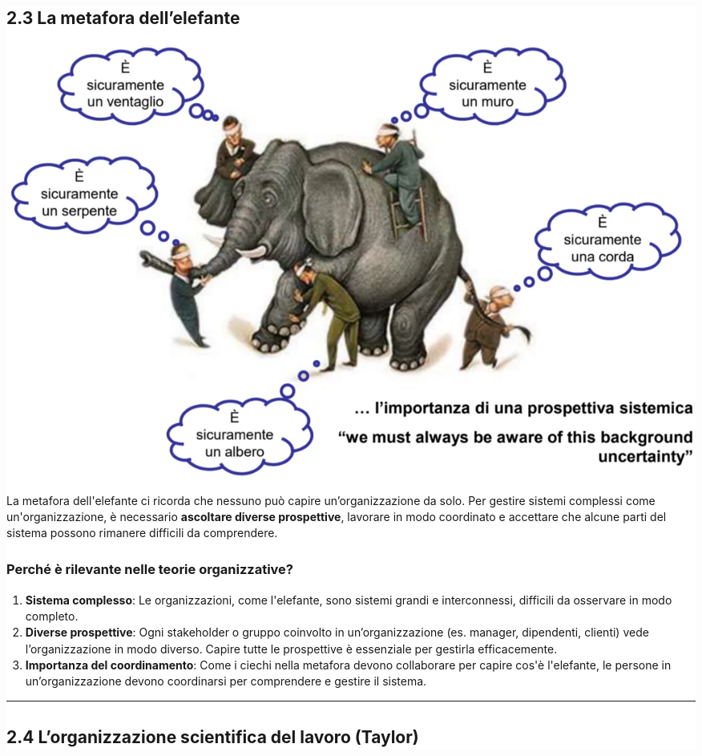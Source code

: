
## 2.3 La metafora dell’elefante

![La metafora dell'elefante ci ricorda che nessuno può capire un’organizzazione da solo. Per gestire sistemi complessi come un'organizzazione, è necessario **ascoltare diverse prospettive**, lavorare in modo coordinato e accettare che alcune parti del sistema possono rimanere difficili da comprendere.](Principali%20teorie%20ed%20elementi%20di%20progettazione%20org%20141e8efd1153807c8388e198b65efc88/9be6b233-c7f0-4113-a742-cf2b4723592e.png)

La metafora dell'elefante ci ricorda che nessuno può capire un’organizzazione da solo. Per gestire sistemi complessi come un'organizzazione, è necessario **ascoltare diverse prospettive**, lavorare in modo coordinato e accettare che alcune parti del sistema possono rimanere difficili da comprendere.

### Perché è rilevante nelle teorie organizzative?

1. **Sistema complesso**: Le organizzazioni, come l'elefante, sono sistemi grandi e interconnessi, difficili da osservare in modo completo.
2. **Diverse prospettive**: Ogni stakeholder o gruppo coinvolto in un’organizzazione (es. manager, dipendenti, clienti) vede l’organizzazione in modo diverso. Capire tutte le prospettive è essenziale per gestirla efficacemente.
3. **Importanza del coordinamento**: Come i ciechi nella metafora devono collaborare per capire cos'è l'elefante, le persone in un’organizzazione devono coordinarsi per comprendere e gestire il sistema.

---

## 2.4 L’organizzazione scientifica del lavoro (Taylor)
